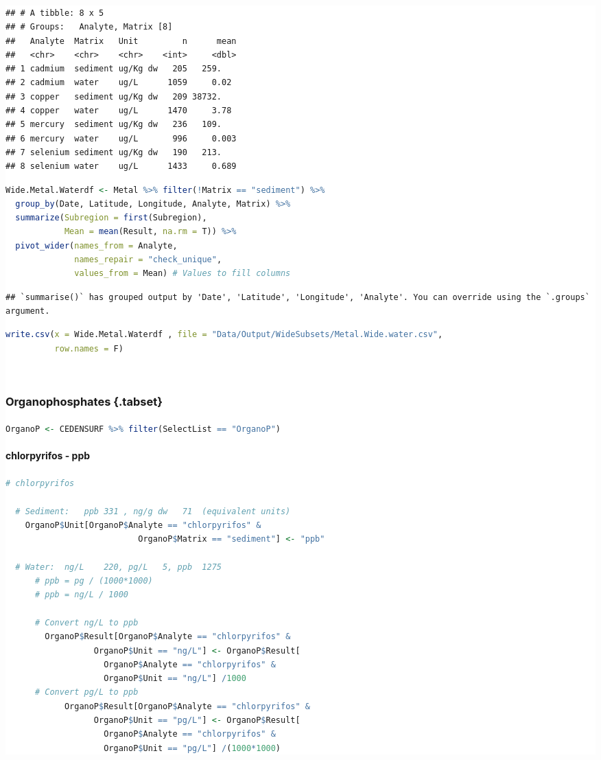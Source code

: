 ```
## # A tibble: 8 x 5
## # Groups:   Analyte, Matrix [8]
##   Analyte  Matrix   Unit         n      mean
##   <chr>    <chr>    <chr>    <int>     <dbl>
## 1 cadmium  sediment ug/Kg dw   205   259.   
## 2 cadmium  water    ug/L      1059     0.02 
## 3 copper   sediment ug/Kg dw   209 38732.   
## 4 copper   water    ug/L      1470     3.78 
## 5 mercury  sediment ug/Kg dw   236   109.   
## 6 mercury  water    ug/L       996     0.003
## 7 selenium sediment ug/Kg dw   190   213.   
## 8 selenium water    ug/L      1433     0.689
```



```r
Wide.Metal.Waterdf <- Metal %>% filter(!Matrix == "sediment") %>%
  group_by(Date, Latitude, Longitude, Analyte, Matrix) %>%
  summarize(Subregion = first(Subregion),
            Mean = mean(Result, na.rm = T)) %>%
  pivot_wider(names_from = Analyte,
              names_repair = "check_unique",
              values_from = Mean) # Values to fill columns
```

```
## `summarise()` has grouped output by 'Date', 'Latitude', 'Longitude', 'Analyte'. You can override using the `.groups` argument.
```

```r
write.csv(x = Wide.Metal.Waterdf , file = "Data/Output/WideSubsets/Metal.Wide.water.csv", 
          row.names = F)
```

<br>

### Organophosphates  {.tabset}


```r
OrganoP <- CEDENSURF %>% filter(SelectList == "OrganoP")
```

#### chlorpyrifos - ppb


```r
# chlorpyrifos

  # Sediment:	ppb	331	, ng/g dw	71	(equivalent units)
    OrganoP$Unit[OrganoP$Analyte == "chlorpyrifos" &
                           OrganoP$Matrix == "sediment"] <- "ppb"

  # Water:	ng/L	220, pg/L	5, ppb	1275	
      # ppb = pg / (1000*1000)
      # ppb = ng/L / 1000
    
      # Convert ng/L to ppb
        OrganoP$Result[OrganoP$Analyte == "chlorpyrifos" &
                  OrganoP$Unit == "ng/L"] <- OrganoP$Result[
                    OrganoP$Analyte == "chlorpyrifos" &
                    OrganoP$Unit == "ng/L"] /1000
      # Convert pg/L to ppb
            OrganoP$Result[OrganoP$Analyte == "chlorpyrifos" &
                  OrganoP$Unit == "pg/L"] <- OrganoP$Result[
                    OrganoP$Analyte == "chlorpyrifos" &
                    OrganoP$Unit == "pg/L"] /(1000*1000)
```